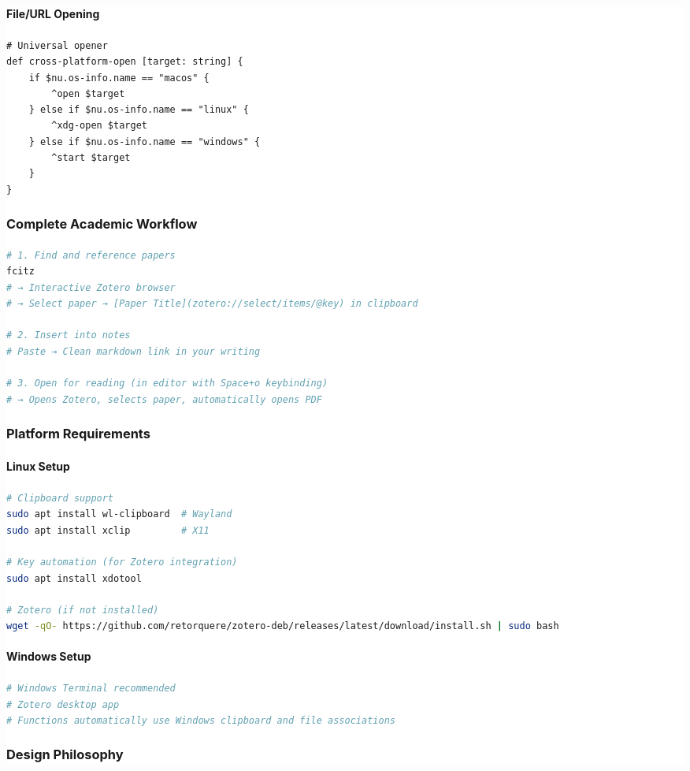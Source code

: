 #### File/URL Opening
```nushell
# Universal opener
def cross-platform-open [target: string] {
    if $nu.os-info.name == "macos" {
        ^open $target
    } else if $nu.os-info.name == "linux" {
        ^xdg-open $target
    } else if $nu.os-info.name == "windows" {
        ^start $target
    }
}
```

### Complete Academic Workflow

```bash
# 1. Find and reference papers
fcitz
# → Interactive Zotero browser
# → Select paper → [Paper Title](zotero://select/items/@key) in clipboard

# 2. Insert into notes
# Paste → Clean markdown link in your writing

# 3. Open for reading (in editor with Space+o keybinding)
# → Opens Zotero, selects paper, automatically opens PDF
```

### Platform Requirements

#### Linux Setup
```bash
# Clipboard support
sudo apt install wl-clipboard  # Wayland
sudo apt install xclip         # X11

# Key automation (for Zotero integration)
sudo apt install xdotool

# Zotero (if not installed)
wget -qO- https://github.com/retorquere/zotero-deb/releases/latest/download/install.sh | sudo bash
```

#### Windows Setup
```powershell
# Windows Terminal recommended
# Zotero desktop app
# Functions automatically use Windows clipboard and file associations
```

### Design Philosophy
